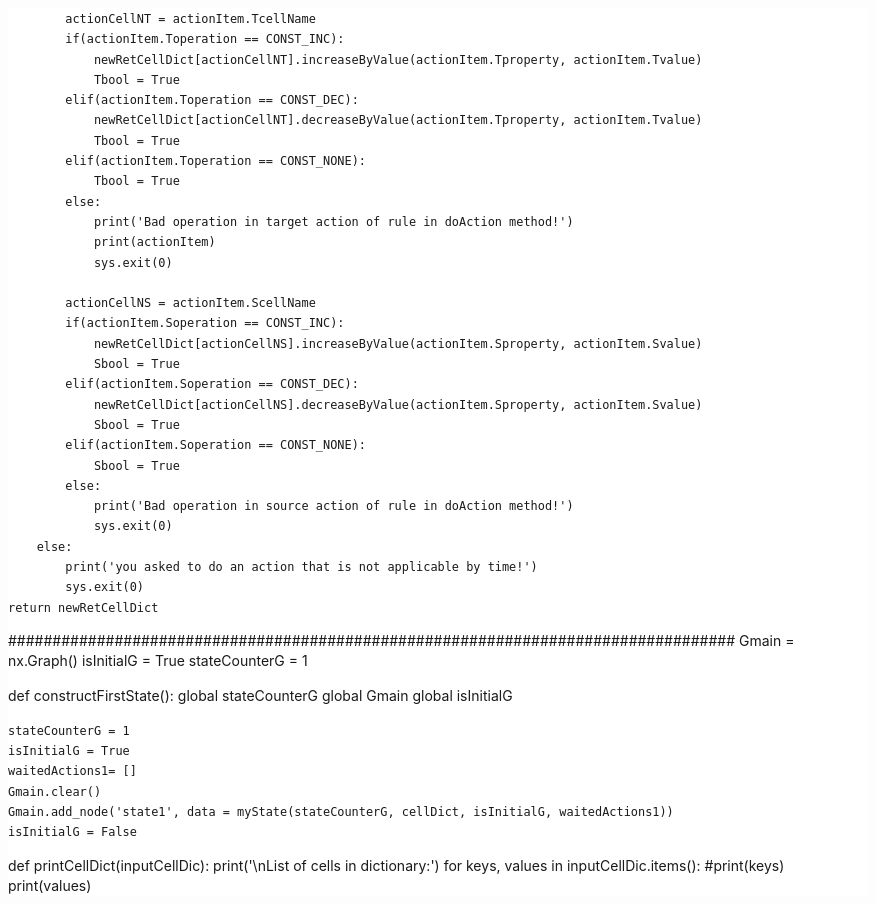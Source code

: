             actionCellNT = actionItem.TcellName
            if(actionItem.Toperation == CONST_INC):
                newRetCellDict[actionCellNT].increaseByValue(actionItem.Tproperty, actionItem.Tvalue)
                Tbool = True
            elif(actionItem.Toperation == CONST_DEC):
                newRetCellDict[actionCellNT].decreaseByValue(actionItem.Tproperty, actionItem.Tvalue)
                Tbool = True
            elif(actionItem.Toperation == CONST_NONE):
                Tbool = True
            else:
                print('Bad operation in target action of rule in doAction method!')
                print(actionItem)
                sys.exit(0)

            actionCellNS = actionItem.ScellName
            if(actionItem.Soperation == CONST_INC):
                newRetCellDict[actionCellNS].increaseByValue(actionItem.Sproperty, actionItem.Svalue)
                Sbool = True
            elif(actionItem.Soperation == CONST_DEC):
                newRetCellDict[actionCellNS].decreaseByValue(actionItem.Sproperty, actionItem.Svalue)
                Sbool = True
            elif(actionItem.Soperation == CONST_NONE):
                Sbool = True
            else:
                print('Bad operation in source action of rule in doAction method!')
                sys.exit(0)
        else: 
            print('you asked to do an action that is not applicable by time!')
            sys.exit(0)
    return newRetCellDict        

##################################################################################
Gmain = nx.Graph()
isInitialG = True
stateCounterG = 1

def constructFirstState():
    global stateCounterG
    global Gmain
    global isInitialG

    stateCounterG = 1
    isInitialG = True
    waitedActions1= []
    Gmain.clear()
    Gmain.add_node('state1', data = myState(stateCounterG, cellDict, isInitialG, waitedActions1))
    isInitialG = False


def printCellDict(inputCellDic):
    print('\nList of cells in dictionary:')
    for keys, values in inputCellDic.items():
        #print(keys)
        print(values)
